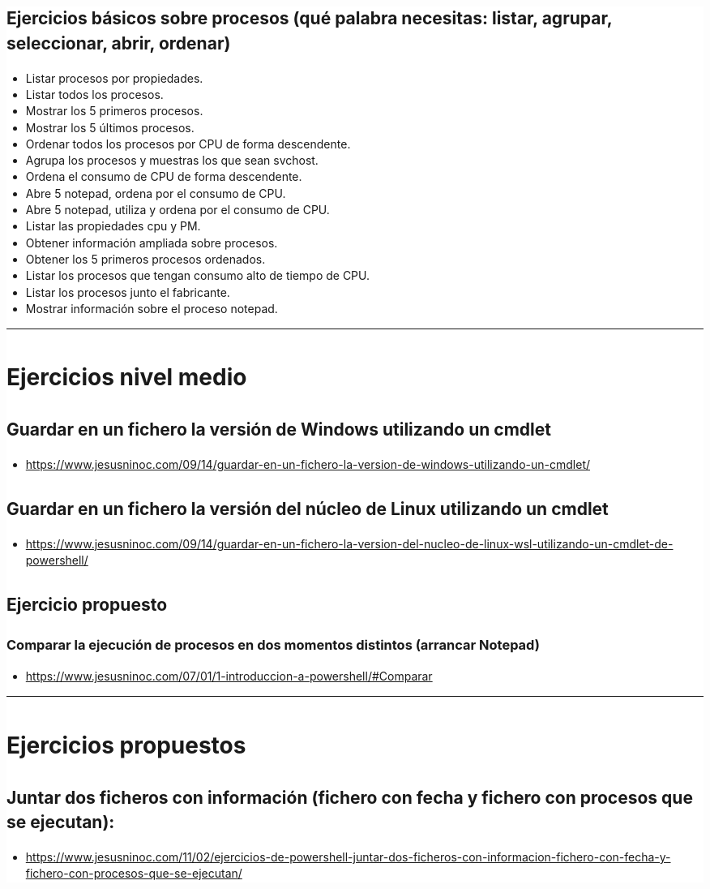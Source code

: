## Ejercicios básicos sobre procesos (qué palabra necesitas: listar, agrupar, seleccionar, abrir, ordenar)
- Listar procesos por propiedades.
- Listar todos los procesos.
- Mostrar los 5 primeros procesos.
- Mostrar los 5 últimos procesos.
- Ordenar todos los procesos por CPU de forma descendente.
- Agrupa los procesos y muestras los que sean svchost.
- Ordena el consumo de CPU de forma descendente.
- Abre 5 notepad, ordena por el consumo de CPU.
- Abre 5 notepad, utiliza y ordena por el consumo de CPU.
- Listar las propiedades cpu y PM.
- Obtener información ampliada sobre procesos.
- Obtener los 5 primeros procesos ordenados.
- Listar los procesos que tengan consumo alto de tiempo de CPU.
- Listar los procesos junto el fabricante.
- Mostrar información sobre el proceso notepad.

------------------

# Ejercicios nivel medio

## Guardar en un fichero la versión de Windows utilizando un cmdlet
* https://www.jesusninoc.com/09/14/guardar-en-un-fichero-la-version-de-windows-utilizando-un-cmdlet/

## Guardar en un fichero la versión del núcleo de Linux utilizando un cmdlet
* https://www.jesusninoc.com/09/14/guardar-en-un-fichero-la-version-del-nucleo-de-linux-wsl-utilizando-un-cmdlet-de-powershell/

## Ejercicio propuesto
### Comparar la ejecución de procesos en dos momentos distintos (arrancar Notepad)
* https://www.jesusninoc.com/07/01/1-introduccion-a-powershell/#Comparar

-------------------

# Ejercicios propuestos

## Juntar dos ficheros con información (fichero con fecha y fichero con procesos que se ejecutan):
* https://www.jesusninoc.com/11/02/ejercicios-de-powershell-juntar-dos-ficheros-con-informacion-fichero-con-fecha-y-fichero-con-procesos-que-se-ejecutan/
